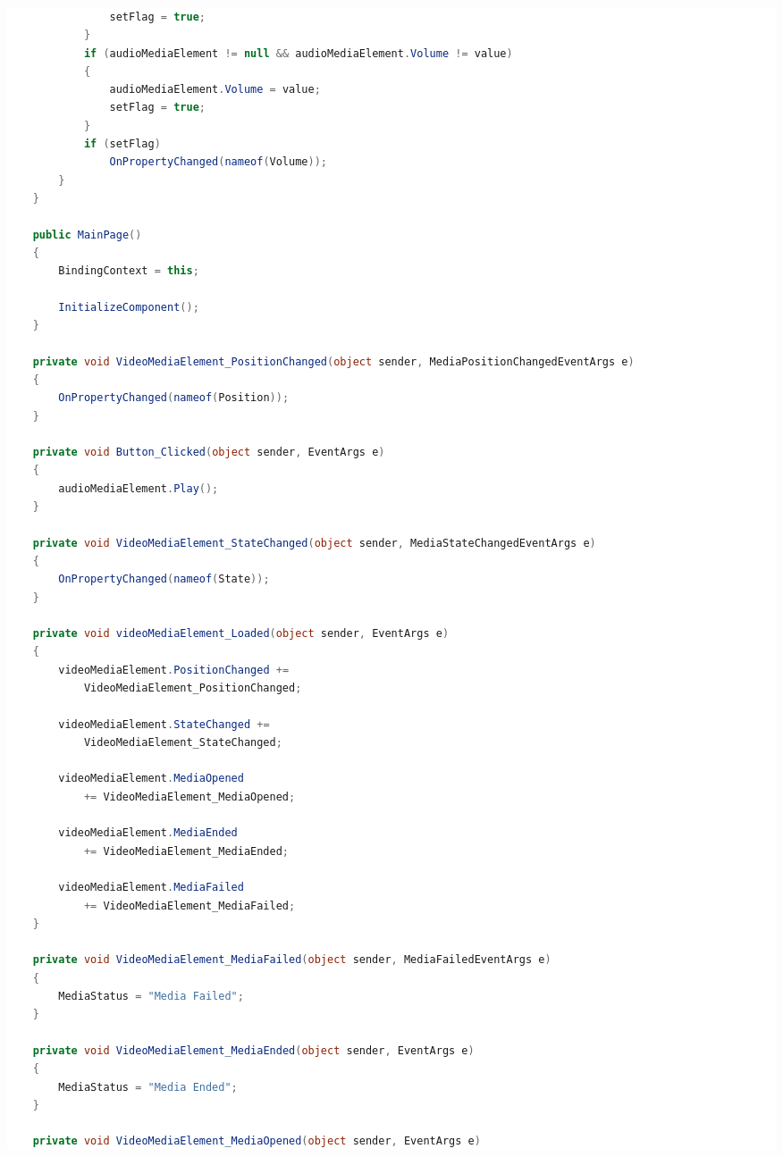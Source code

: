 ```c#
                setFlag = true;
            }
            if (audioMediaElement != null && audioMediaElement.Volume != value)
            {
                audioMediaElement.Volume = value;
                setFlag = true;
            }
            if (setFlag)
                OnPropertyChanged(nameof(Volume));
        }
    }

    public MainPage()
    {
        BindingContext = this;

        InitializeComponent();
    }

    private void VideoMediaElement_PositionChanged(object sender, MediaPositionChangedEventArgs e)
    {
        OnPropertyChanged(nameof(Position));
    }

    private void Button_Clicked(object sender, EventArgs e)
    {
        audioMediaElement.Play();
    }

    private void VideoMediaElement_StateChanged(object sender, MediaStateChangedEventArgs e)
    {
        OnPropertyChanged(nameof(State));
    }

    private void videoMediaElement_Loaded(object sender, EventArgs e)
    {
        videoMediaElement.PositionChanged +=
            VideoMediaElement_PositionChanged;

        videoMediaElement.StateChanged +=
            VideoMediaElement_StateChanged;

        videoMediaElement.MediaOpened
            += VideoMediaElement_MediaOpened;

        videoMediaElement.MediaEnded
            += VideoMediaElement_MediaEnded;

        videoMediaElement.MediaFailed
            += VideoMediaElement_MediaFailed;
    }

    private void VideoMediaElement_MediaFailed(object sender, MediaFailedEventArgs e)
    {
        MediaStatus = "Media Failed";
    }

    private void VideoMediaElement_MediaEnded(object sender, EventArgs e)
    {
        MediaStatus = "Media Ended";
    }

    private void VideoMediaElement_MediaOpened(object sender, EventArgs e)
```